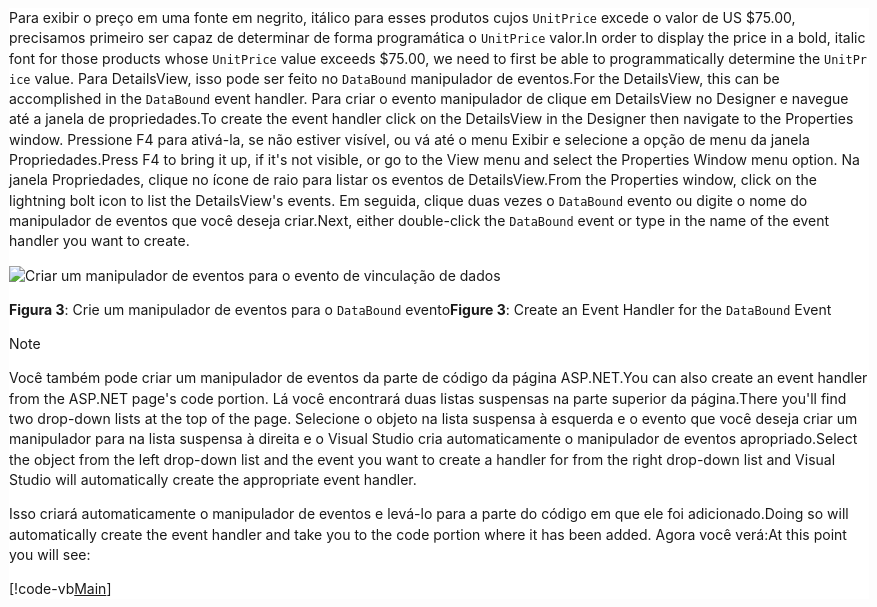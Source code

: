 <span data-ttu-id="2689c-143">Para exibir o preço em uma fonte em negrito, itálico para esses produtos cujos `UnitPrice` excede o valor de US $75.00, precisamos primeiro ser capaz de determinar de forma programática o `UnitPrice` valor.</span><span class="sxs-lookup"><span data-stu-id="2689c-143">In order to display the price in a bold, italic font for those products whose `UnitPrice` value exceeds $75.00, we need to first be able to programmatically determine the `UnitPrice` value.</span></span> <span data-ttu-id="2689c-144">Para DetailsView, isso pode ser feito no `DataBound` manipulador de eventos.</span><span class="sxs-lookup"><span data-stu-id="2689c-144">For the DetailsView, this can be accomplished in the `DataBound` event handler.</span></span> <span data-ttu-id="2689c-145">Para criar o evento manipulador de clique em DetailsView no Designer e navegue até a janela de propriedades.</span><span class="sxs-lookup"><span data-stu-id="2689c-145">To create the event handler click on the DetailsView in the Designer then navigate to the Properties window.</span></span> <span data-ttu-id="2689c-146">Pressione F4 para ativá-la, se não estiver visível, ou vá até o menu Exibir e selecione a opção de menu da janela Propriedades.</span><span class="sxs-lookup"><span data-stu-id="2689c-146">Press F4 to bring it up, if it's not visible, or go to the View menu and select the Properties Window menu option.</span></span> <span data-ttu-id="2689c-147">Na janela Propriedades, clique no ícone de raio para listar os eventos de DetailsView.</span><span class="sxs-lookup"><span data-stu-id="2689c-147">From the Properties window, click on the lightning bolt icon to list the DetailsView's events.</span></span> <span data-ttu-id="2689c-148">Em seguida, clique duas vezes o `DataBound` evento ou digite o nome do manipulador de eventos que você deseja criar.</span><span class="sxs-lookup"><span data-stu-id="2689c-148">Next, either double-click the `DataBound` event or type in the name of the event handler you want to create.</span></span>


![Criar um manipulador de eventos para o evento de vinculação de dados](custom-formatting-based-upon-data-vb/_static/image7.png)

<span data-ttu-id="2689c-150">**Figura 3**: Crie um manipulador de eventos para o `DataBound` evento</span><span class="sxs-lookup"><span data-stu-id="2689c-150">**Figure 3**: Create an Event Handler for the `DataBound` Event</span></span>


> [!NOTE]
> <span data-ttu-id="2689c-151">Você também pode criar um manipulador de eventos da parte de código da página ASP.NET.</span><span class="sxs-lookup"><span data-stu-id="2689c-151">You can also create an event handler from the ASP.NET page's code portion.</span></span> <span data-ttu-id="2689c-152">Lá você encontrará duas listas suspensas na parte superior da página.</span><span class="sxs-lookup"><span data-stu-id="2689c-152">There you'll find two drop-down lists at the top of the page.</span></span> <span data-ttu-id="2689c-153">Selecione o objeto na lista suspensa à esquerda e o evento que você deseja criar um manipulador para na lista suspensa à direita e o Visual Studio cria automaticamente o manipulador de eventos apropriado.</span><span class="sxs-lookup"><span data-stu-id="2689c-153">Select the object from the left drop-down list and the event you want to create a handler for from the right drop-down list and Visual Studio will automatically create the appropriate event handler.</span></span>


<span data-ttu-id="2689c-154">Isso criará automaticamente o manipulador de eventos e levá-lo para a parte do código em que ele foi adicionado.</span><span class="sxs-lookup"><span data-stu-id="2689c-154">Doing so will automatically create the event handler and take you to the code portion where it has been added.</span></span> <span data-ttu-id="2689c-155">Agora você verá:</span><span class="sxs-lookup"><span data-stu-id="2689c-155">At this point you will see:</span></span>


[!code-vb[Main](custom-formatting-based-upon-data-vb/samples/sample2.vb)]

